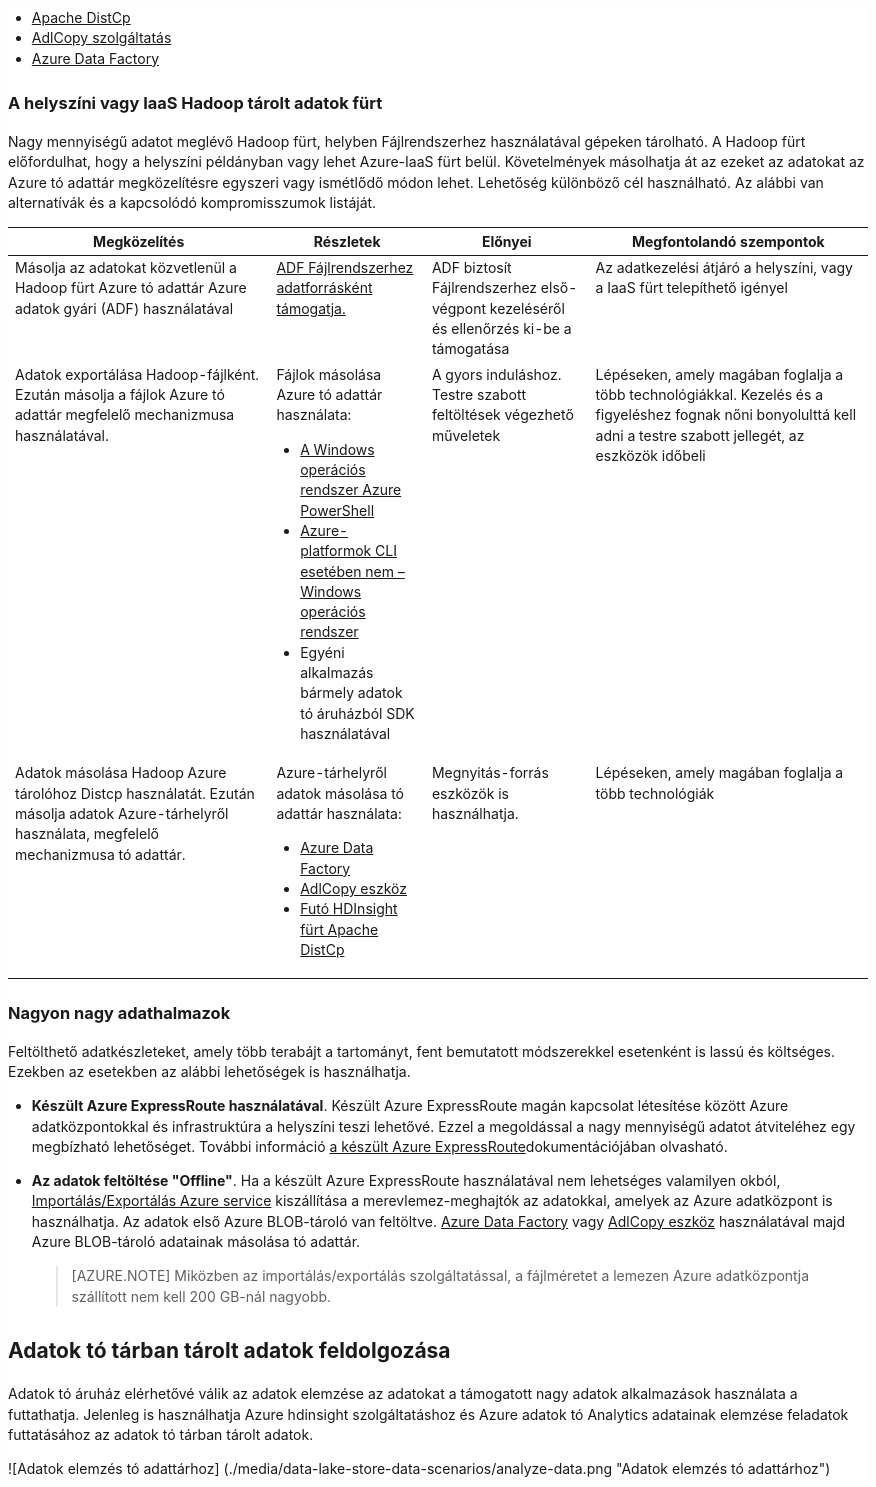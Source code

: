 * [Apache DistCp](data-lake-store-copy-data-wasb-distcp.md)
* [AdlCopy szolgáltatás](data-lake-store-copy-data-azure-storage-blob.md)
* [Azure Data Factory](../data-factory/data-factory-azure-datalake-connector.md#sample-copy-data-from-azure-blob-to-azure-data-lake-store)

### <a name="data-stored-in-on-premise-or-iaas-hadoop-clusters"></a>A helyszíni vagy IaaS Hadoop tárolt adatok fürt

Nagy mennyiségű adatot meglévő Hadoop fürt, helyben Fájlrendszerhez használatával gépeken tárolható. A Hadoop fürt előfordulhat, hogy a helyszíni példányban vagy lehet Azure-IaaS fürt belül. Követelmények másolhatja át az ezeket az adatokat az Azure tó adattár megközelítésre egyszeri vagy ismétlődő módon lehet. Lehetőség különböző cél használható. Az alábbi van alternatívák és a kapcsolódó kompromisszumok listáját.

| Megközelítés  | Részletek | Előnyei   | Megfontolandó szempontok  |
|-----------|---------|--------------|-----------------|
| Másolja az adatokat közvetlenül a Hadoop fürt Azure tó adattár Azure adatok gyári (ADF) használatával | [ADF Fájlrendszerhez adatforrásként támogatja.](../data-factory/data-factory-hdfs-connector.md) | ADF biztosít Fájlrendszerhez első-végpont kezeléséről és ellenőrzés ki-be a támogatása | Az adatkezelési átjáró a helyszíni, vagy a IaaS fürt telepíthető igényel |
| Adatok exportálása Hadoop-fájlként. Ezután másolja a fájlok Azure tó adattár megfelelő mechanizmusa használatával.                                   | Fájlok másolása Azure tó adattár használata: <ul><li>[A Windows operációs rendszer Azure PowerShell](data-lake-store-get-started-powershell.md)</li><li>[Azure-platformok CLI esetében nem – Windows operációs rendszer](data-lake-store-get-started-cli.md)</li><li>Egyéni alkalmazás bármely adatok tó áruházból SDK használatával</li></ul> | A gyors induláshoz. Testre szabott feltöltések végezhető műveletek                                                   | Lépéseken, amely magában foglalja a több technológiákkal. Kezelés és a figyeléshez fognak nőni bonyolulttá kell adni a testre szabott jellegét, az eszközök időbeli |
| Adatok másolása Hadoop Azure tárolóhoz Distcp használatát. Ezután másolja adatok Azure-tárhelyről használata, megfelelő mechanizmusa tó adattár. | Azure-tárhelyről adatok másolása tó adattár használata: <ul><li>[Azure Data Factory](../data-factory/data-factory-data-movement-activities.md)</li><li>[AdlCopy eszköz](data-lake-store-copy-data-azure-storage-blob.md)</li><li>[Futó HDInsight fürt Apache DistCp](data-lake-store-copy-data-wasb-distcp.md)</li></ul>| Megnyitás-forrás eszközök is használhatja. | Lépéseken, amely magában foglalja a több technológiák |

### <a name="really-large-datasets"></a>Nagyon nagy adathalmazok

Feltölthető adatkészleteket, amely több terabájt a tartományt, fent bemutatott módszerekkel esetenként is lassú és költséges. Ezekben az esetekben az alábbi lehetőségek is használhatja.

* **Készült Azure ExpressRoute használatával**. Készült Azure ExpressRoute magán kapcsolat létesítése között Azure adatközpontokkal és infrastruktúra a helyszíni teszi lehetővé. Ezzel a megoldással a nagy mennyiségű adatot átviteléhez egy megbízható lehetőséget. További információ [a készült Azure ExpressRoute](../expressroute/expressroute-introduction.md)dokumentációjában olvasható.


* **Az adatok feltöltése "Offline"**. Ha a készült Azure ExpressRoute használatával nem lehetséges valamilyen okból, [Importálás/Exportálás Azure service](../storage/storage-import-export-service.md) kiszállítása a merevlemez-meghajtók az adatokkal, amelyek az Azure adatközpont is használhatja. Az adatok első Azure BLOB-tároló van feltöltve. [Azure Data Factory](../data-factory/data-factory-azure-datalake-connector.md#sample-copy-data-from-azure-blob-to-azure-data-lake-store) vagy [AdlCopy eszköz](data-lake-store-copy-data-azure-storage-blob.md) használatával majd Azure BLOB-tároló adatainak másolása tó adattár.

    >[AZURE.NOTE] Miközben az importálás/exportálás szolgáltatással, a fájlméretet a lemezen Azure adatközpontja szállított nem kell 200 GB-nál nagyobb.


## <a name="process-data-stored-in-data-lake-store"></a>Adatok tó tárban tárolt adatok feldolgozása

Adatok tó áruház elérhetővé válik az adatok elemzése az adatokat a támogatott nagy adatok alkalmazások használata a futtathatja. Jelenleg is használhatja Azure hdinsight szolgáltatáshoz és Azure adatok tó Analytics adatainak elemzése feladatok futtatásához az adatok tó tárban tárolt adatok. 

![Adatok elemzés tó adattárhoz] (./media/data-lake-store-data-scenarios/analyze-data.png "Adatok elemzés tó adattárhoz")
